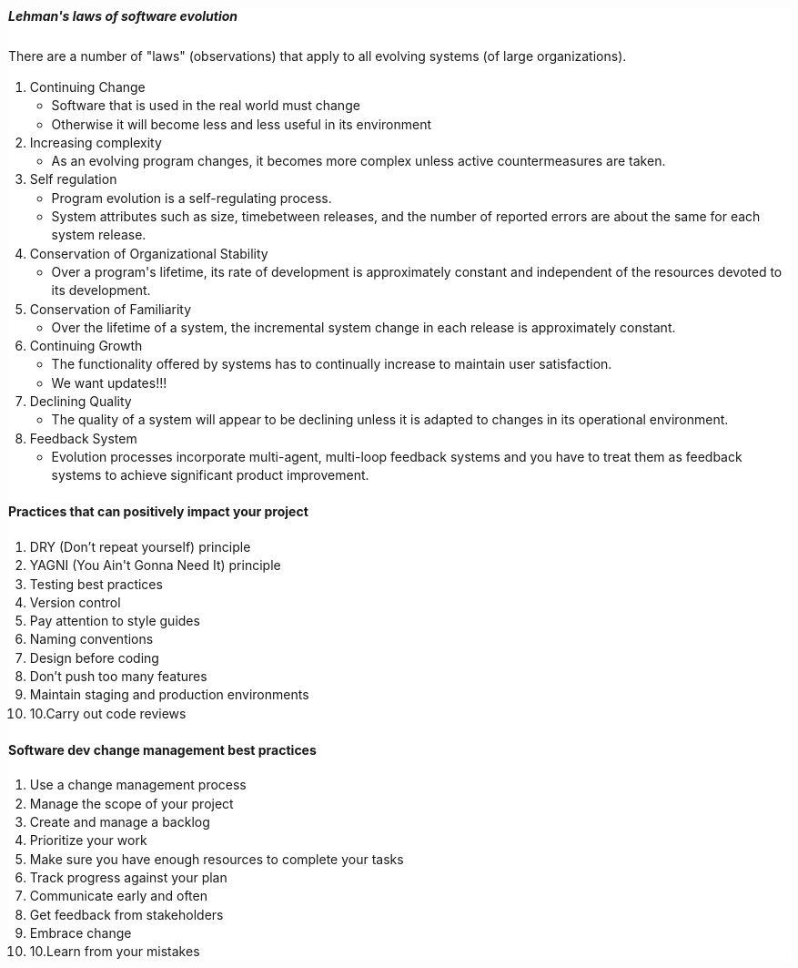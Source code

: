 ##### Lehman's laws of software evolution
There are a number of "laws" (observations) that apply to all evolving systems (of large organizations).

1. Continuing Change
	- Software that is used in the real world must change
	- Otherwise it will become less and less useful in its environment
2. Increasing complexity
	- As an evolving program changes, it becomes more complex unless active countermeasures are taken.
3. Self regulation
	- Program evolution is a self-regulating process. 
	- System attributes such as size, timebetween releases, and the number of reported errors are about the same for each system release.
4. Conservation of Organizational Stability
	- Over a program's lifetime, its rate of development is approximately constant and independent of the resources devoted to its development.
5. Conservation of Familiarity
	- Over the lifetime of a system, the incremental system change in each release is approximately constant.
6. Continuing Growth
	- The functionality offered by systems has to continually increase to maintain user satisfaction.
	- We want updates!!!
7. Declining Quality
	- The quality of a system will appear to be declining unless it is adapted to changes in its operational environment.
8. Feedback System
	-  Evolution processes incorporate multi-agent, multi-loop feedback systems and you have to treat them as feedback systems to achieve significant product improvement.

#### Practices that can positively impact your project
1. DRY (Don’t repeat yourself) principle
2. YAGNI (You Ain't Gonna Need It) principle
3. Testing best practices
4. Version control
5. Pay attention to style guides
6. Naming conventions
7. Design before coding
8. Don’t push too many features
9. Maintain staging and production environments
10. 10.Carry out code reviews
#### Software dev change management best practices
1. Use a change management process
2. Manage the scope of your project
3. Create and manage a backlog
4. Prioritize your work
5. Make sure you have enough resources to complete your tasks
6. Track progress against your plan
7. Communicate early and often
8. Get feedback from stakeholders
9. Embrace change
10. 10.Learn from your mistakes